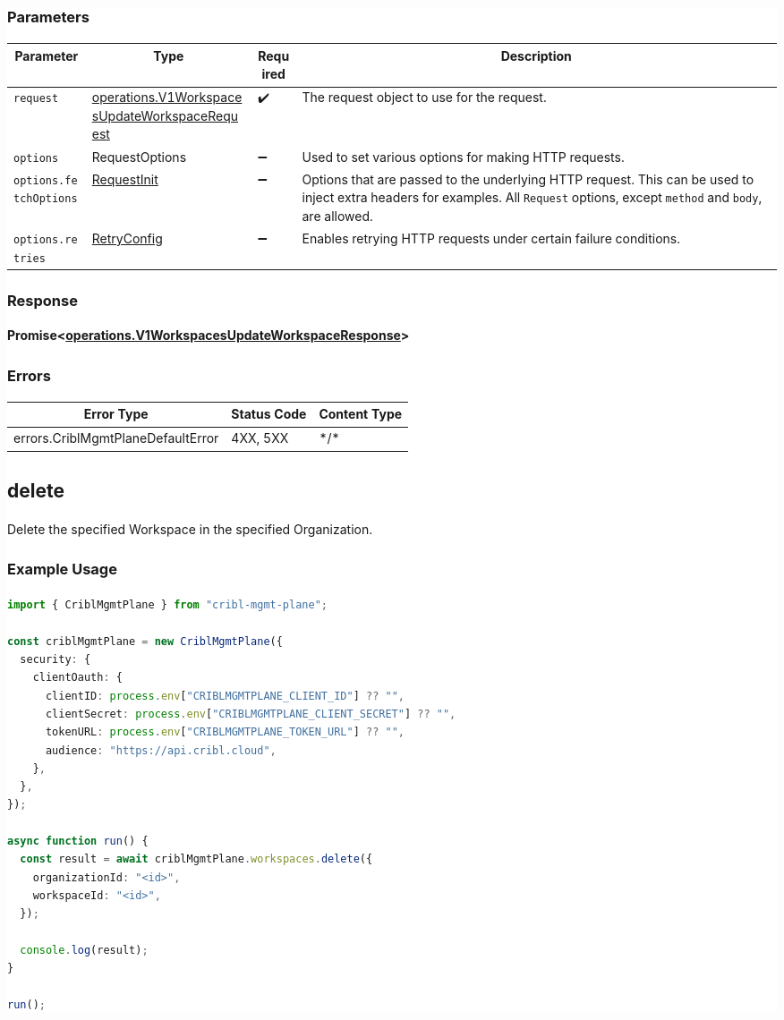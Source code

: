 ### Parameters

| Parameter                                                                                                                                                                      | Type                                                                                                                                                                           | Required                                                                                                                                                                       | Description                                                                                                                                                                    |
| ------------------------------------------------------------------------------------------------------------------------------------------------------------------------------ | ------------------------------------------------------------------------------------------------------------------------------------------------------------------------------ | ------------------------------------------------------------------------------------------------------------------------------------------------------------------------------ | ------------------------------------------------------------------------------------------------------------------------------------------------------------------------------ |
| `request`                                                                                                                                                                      | [operations.V1WorkspacesUpdateWorkspaceRequest](../../models/operations/v1workspacesupdateworkspacerequest.md)                                                                 | :heavy_check_mark:                                                                                                                                                             | The request object to use for the request.                                                                                                                                     |
| `options`                                                                                                                                                                      | RequestOptions                                                                                                                                                                 | :heavy_minus_sign:                                                                                                                                                             | Used to set various options for making HTTP requests.                                                                                                                          |
| `options.fetchOptions`                                                                                                                                                         | [RequestInit](https://developer.mozilla.org/en-US/docs/Web/API/Request/Request#options)                                                                                        | :heavy_minus_sign:                                                                                                                                                             | Options that are passed to the underlying HTTP request. This can be used to inject extra headers for examples. All `Request` options, except `method` and `body`, are allowed. |
| `options.retries`                                                                                                                                                              | [RetryConfig](../../lib/utils/retryconfig.md)                                                                                                                                  | :heavy_minus_sign:                                                                                                                                                             | Enables retrying HTTP requests under certain failure conditions.                                                                                                               |

### Response

**Promise\<[operations.V1WorkspacesUpdateWorkspaceResponse](../../models/operations/v1workspacesupdateworkspaceresponse.md)\>**

### Errors

| Error Type                        | Status Code                       | Content Type                      |
| --------------------------------- | --------------------------------- | --------------------------------- |
| errors.CriblMgmtPlaneDefaultError | 4XX, 5XX                          | \*/\*                             |

## delete

Delete the specified Workspace in the specified Organization.

### Example Usage


```typescript
import { CriblMgmtPlane } from "cribl-mgmt-plane";

const criblMgmtPlane = new CriblMgmtPlane({
  security: {
    clientOauth: {
      clientID: process.env["CRIBLMGMTPLANE_CLIENT_ID"] ?? "",
      clientSecret: process.env["CRIBLMGMTPLANE_CLIENT_SECRET"] ?? "",
      tokenURL: process.env["CRIBLMGMTPLANE_TOKEN_URL"] ?? "",
      audience: "https://api.cribl.cloud",
    },
  },
});

async function run() {
  const result = await criblMgmtPlane.workspaces.delete({
    organizationId: "<id>",
    workspaceId: "<id>",
  });

  console.log(result);
}

run();
```
